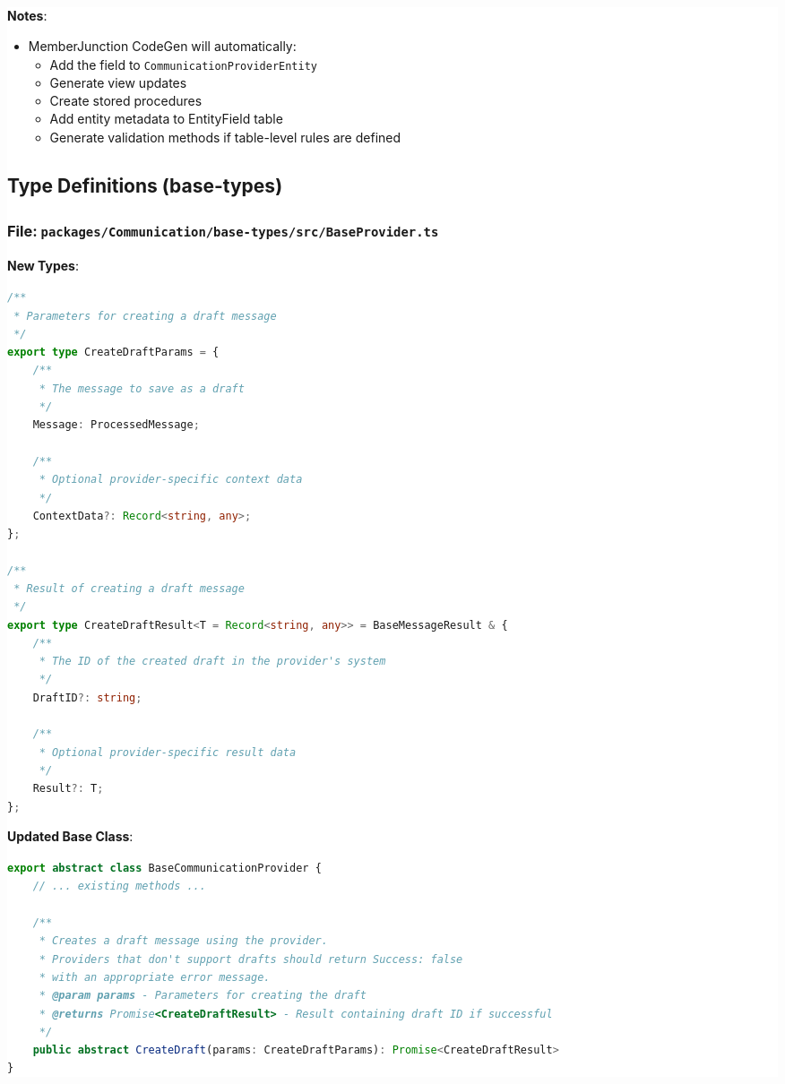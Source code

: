 ```sql
```

**Notes**:
- MemberJunction CodeGen will automatically:
  - Add the field to `CommunicationProviderEntity`
  - Generate view updates
  - Create stored procedures
  - Add entity metadata to EntityField table
  - Generate validation methods if table-level rules are defined

## Type Definitions (base-types)

### File: `packages/Communication/base-types/src/BaseProvider.ts`

**New Types**:

```typescript
/**
 * Parameters for creating a draft message
 */
export type CreateDraftParams = {
    /**
     * The message to save as a draft
     */
    Message: ProcessedMessage;

    /**
     * Optional provider-specific context data
     */
    ContextData?: Record<string, any>;
};

/**
 * Result of creating a draft message
 */
export type CreateDraftResult<T = Record<string, any>> = BaseMessageResult & {
    /**
     * The ID of the created draft in the provider's system
     */
    DraftID?: string;

    /**
     * Optional provider-specific result data
     */
    Result?: T;
};
```

**Updated Base Class**:

```typescript
export abstract class BaseCommunicationProvider {
    // ... existing methods ...

    /**
     * Creates a draft message using the provider.
     * Providers that don't support drafts should return Success: false
     * with an appropriate error message.
     * @param params - Parameters for creating the draft
     * @returns Promise<CreateDraftResult> - Result containing draft ID if successful
     */
    public abstract CreateDraft(params: CreateDraftParams): Promise<CreateDraftResult>
}
```
